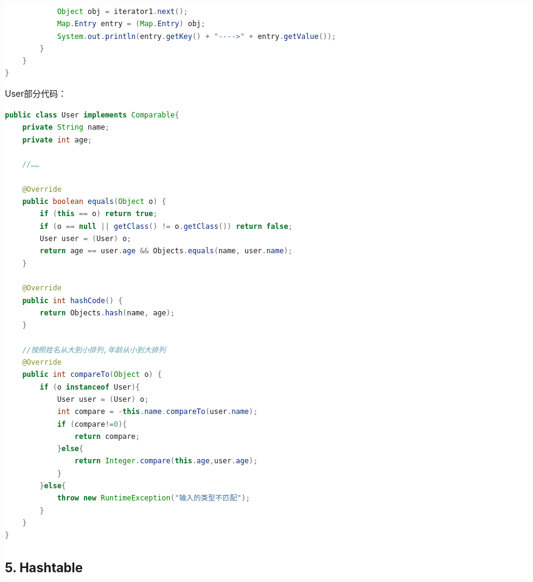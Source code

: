 ```java
            Object obj = iterator1.next();
            Map.Entry entry = (Map.Entry) obj;
            System.out.println(entry.getKey() + "---->" + entry.getValue());
        }
    }
}
```

User部分代码：

```java
public class User implements Comparable{
    private String name;
    private int age;

    //……
    
    @Override
    public boolean equals(Object o) {
        if (this == o) return true;
        if (o == null || getClass() != o.getClass()) return false;
        User user = (User) o;
        return age == user.age && Objects.equals(name, user.name);
    }

    @Override
    public int hashCode() {
        return Objects.hash(name, age);
    }

    //按照姓名从大到小排列,年龄从小到大排列
    @Override
    public int compareTo(Object o) {
        if (o instanceof User){
            User user = (User) o;
            int compare = -this.name.compareTo(user.name);
            if (compare!=0){
                return compare;
            }else{
                return Integer.compare(this.age,user.age);
            }
        }else{
            throw new RuntimeException("输入的类型不匹配");
        }
    }
}
```



## 5. Hashtable
